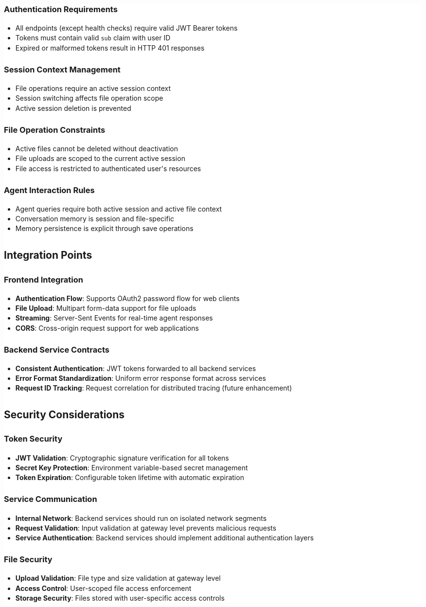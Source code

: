 ### Authentication Requirements
- All endpoints (except health checks) require valid JWT Bearer tokens
- Tokens must contain valid `sub` claim with user ID
- Expired or malformed tokens result in HTTP 401 responses

### Session Context Management
- File operations require an active session context
- Session switching affects file operation scope
- Active session deletion is prevented

### File Operation Constraints
- Active files cannot be deleted without deactivation
- File uploads are scoped to the current active session
- File access is restricted to authenticated user's resources

### Agent Interaction Rules
- Agent queries require both active session and active file context
- Conversation memory is session and file-specific
- Memory persistence is explicit through save operations

## Integration Points

### Frontend Integration
- **Authentication Flow**: Supports OAuth2 password flow for web clients
- **File Upload**: Multipart form-data support for file uploads
- **Streaming**: Server-Sent Events for real-time agent responses
- **CORS**: Cross-origin request support for web applications

### Backend Service Contracts
- **Consistent Authentication**: JWT tokens forwarded to all backend services
- **Error Format Standardization**: Uniform error response format across services
- **Request ID Tracking**: Request correlation for distributed tracing (future enhancement)

## Security Considerations

### Token Security
- **JWT Validation**: Cryptographic signature verification for all tokens
- **Secret Key Protection**: Environment variable-based secret management
- **Token Expiration**: Configurable token lifetime with automatic expiration

### Service Communication
- **Internal Network**: Backend services should run on isolated network segments
- **Request Validation**: Input validation at gateway level prevents malicious requests
- **Service Authentication**: Backend services should implement additional authentication layers

### File Security
- **Upload Validation**: File type and size validation at gateway level
- **Access Control**: User-scoped file access enforcement
- **Storage Security**: Files stored with user-specific access controls
